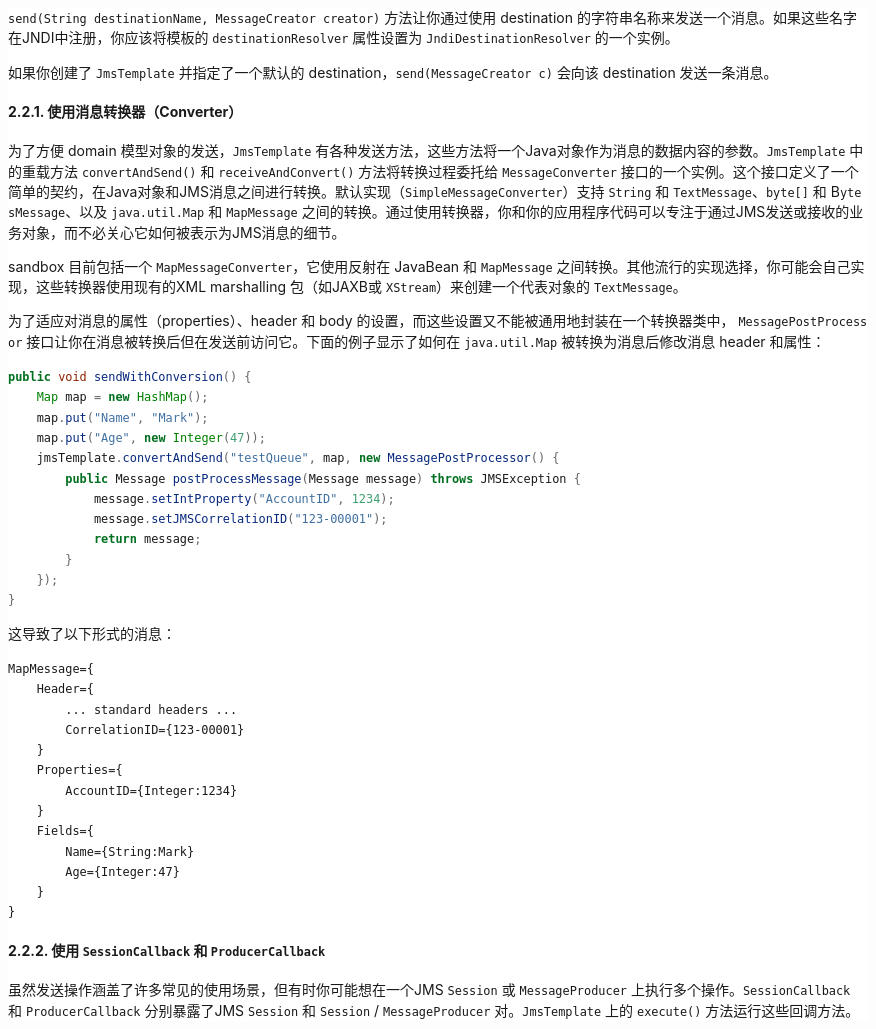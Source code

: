 `send(String destinationName, MessageCreator creator)` 方法让你通过使用 destination 的字符串名称来发送一个消息。如果这些名字在JNDI中注册，你应该将模板的 `destinationResolver` 属性设置为 `JndiDestinationResolver` 的一个实例。

如果你创建了 `JmsTemplate` 并指定了一个默认的 destination，`send(MessageCreator c)` 会向该 destination 发送一条消息。

#### 2.2.1. 使用消息转换器（Converter）

为了方便 domain 模型对象的发送，`JmsTemplate` 有各种发送方法，这些方法将一个Java对象作为消息的数据内容的参数。`JmsTemplate` 中的重载方法 `convertAndSend()` 和 `receiveAndConvert()` 方法将转换过程委托给 `MessageConverter` 接口的一个实例。这个接口定义了一个简单的契约，在Java对象和JMS消息之间进行转换。默认实现（`SimpleMessageConverter`）支持 `String` 和 `TextMessage`、`byte[]` 和 B`ytesMessage`、以及 `java.util.Map` 和 `MapMessage` 之间的转换。通过使用转换器，你和你的应用程序代码可以专注于通过JMS发送或接收的业务对象，而不必关心它如何被表示为JMS消息的细节。

sandbox 目前包括一个 `MapMessageConverter`，它使用反射在 JavaBean 和 `MapMessage` 之间转换。其他流行的实现选择，你可能会自己实现，这些转换器使用现有的XML marshalling 包（如JAXB或 `XStream`）来创建一个代表对象的 `TextMessage`。

为了适应对消息的属性（properties）、header 和 body 的设置，而这些设置又不能被通用地封装在一个转换器类中， `MessagePostProcessor` 接口让你在消息被转换后但在发送前访问它。下面的例子显示了如何在 `java.util.Map` 被转换为消息后修改消息 header 和属性：

```java
public void sendWithConversion() {
    Map map = new HashMap();
    map.put("Name", "Mark");
    map.put("Age", new Integer(47));
    jmsTemplate.convertAndSend("testQueue", map, new MessagePostProcessor() {
        public Message postProcessMessage(Message message) throws JMSException {
            message.setIntProperty("AccountID", 1234);
            message.setJMSCorrelationID("123-00001");
            return message;
        }
    });
}
```

这导致了以下形式的消息：

```
MapMessage={
    Header={
        ... standard headers ...
        CorrelationID={123-00001}
    }
    Properties={
        AccountID={Integer:1234}
    }
    Fields={
        Name={String:Mark}
        Age={Integer:47}
    }
}
```

#### 2.2.2. 使用 `SessionCallback` 和 `ProducerCallback`

虽然发送操作涵盖了许多常见的使用场景，但有时你可能想在一个JMS `Session` 或 `MessageProducer` 上执行多个操作。`SessionCallback` 和 `ProducerCallback` 分别暴露了JMS `Session` 和 `Session` / `MessageProducer` 对。`JmsTemplate` 上的 `execute()` 方法运行这些回调方法。

